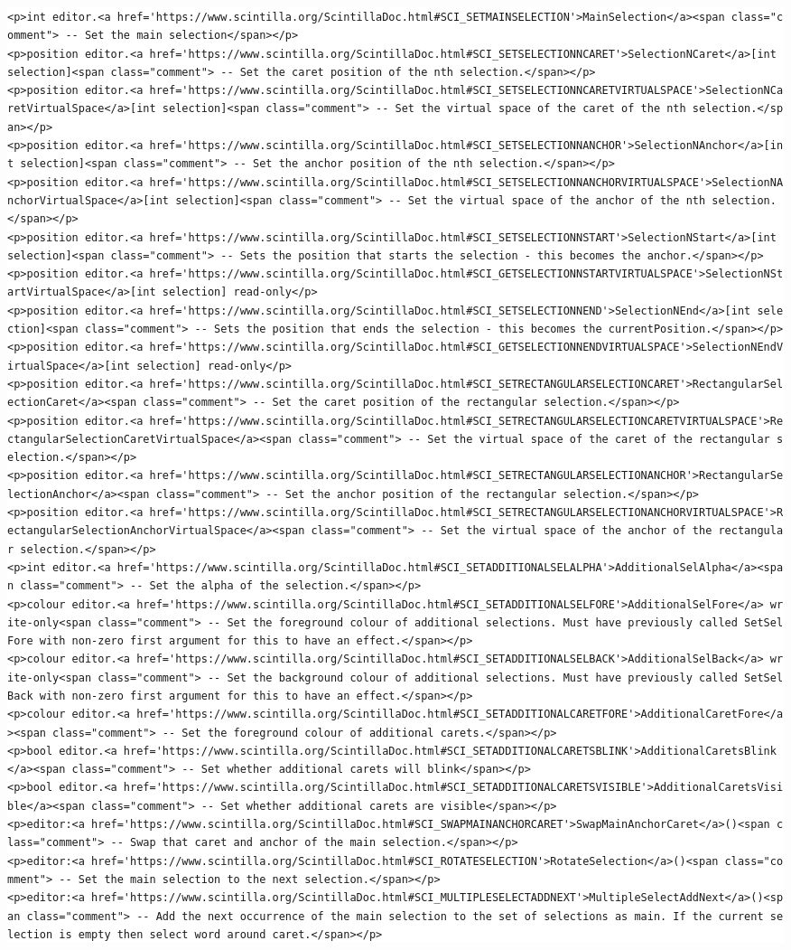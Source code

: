 	<p>int editor.<a href='https://www.scintilla.org/ScintillaDoc.html#SCI_SETMAINSELECTION'>MainSelection</a><span class="comment"> -- Set the main selection</span></p>
	<p>position editor.<a href='https://www.scintilla.org/ScintillaDoc.html#SCI_SETSELECTIONNCARET'>SelectionNCaret</a>[int selection]<span class="comment"> -- Set the caret position of the nth selection.</span></p>
	<p>position editor.<a href='https://www.scintilla.org/ScintillaDoc.html#SCI_SETSELECTIONNCARETVIRTUALSPACE'>SelectionNCaretVirtualSpace</a>[int selection]<span class="comment"> -- Set the virtual space of the caret of the nth selection.</span></p>
	<p>position editor.<a href='https://www.scintilla.org/ScintillaDoc.html#SCI_SETSELECTIONNANCHOR'>SelectionNAnchor</a>[int selection]<span class="comment"> -- Set the anchor position of the nth selection.</span></p>
	<p>position editor.<a href='https://www.scintilla.org/ScintillaDoc.html#SCI_SETSELECTIONNANCHORVIRTUALSPACE'>SelectionNAnchorVirtualSpace</a>[int selection]<span class="comment"> -- Set the virtual space of the anchor of the nth selection.</span></p>
	<p>position editor.<a href='https://www.scintilla.org/ScintillaDoc.html#SCI_SETSELECTIONNSTART'>SelectionNStart</a>[int selection]<span class="comment"> -- Sets the position that starts the selection - this becomes the anchor.</span></p>
	<p>position editor.<a href='https://www.scintilla.org/ScintillaDoc.html#SCI_GETSELECTIONNSTARTVIRTUALSPACE'>SelectionNStartVirtualSpace</a>[int selection] read-only</p>
	<p>position editor.<a href='https://www.scintilla.org/ScintillaDoc.html#SCI_SETSELECTIONNEND'>SelectionNEnd</a>[int selection]<span class="comment"> -- Sets the position that ends the selection - this becomes the currentPosition.</span></p>
	<p>position editor.<a href='https://www.scintilla.org/ScintillaDoc.html#SCI_GETSELECTIONNENDVIRTUALSPACE'>SelectionNEndVirtualSpace</a>[int selection] read-only</p>
	<p>position editor.<a href='https://www.scintilla.org/ScintillaDoc.html#SCI_SETRECTANGULARSELECTIONCARET'>RectangularSelectionCaret</a><span class="comment"> -- Set the caret position of the rectangular selection.</span></p>
	<p>position editor.<a href='https://www.scintilla.org/ScintillaDoc.html#SCI_SETRECTANGULARSELECTIONCARETVIRTUALSPACE'>RectangularSelectionCaretVirtualSpace</a><span class="comment"> -- Set the virtual space of the caret of the rectangular selection.</span></p>
	<p>position editor.<a href='https://www.scintilla.org/ScintillaDoc.html#SCI_SETRECTANGULARSELECTIONANCHOR'>RectangularSelectionAnchor</a><span class="comment"> -- Set the anchor position of the rectangular selection.</span></p>
	<p>position editor.<a href='https://www.scintilla.org/ScintillaDoc.html#SCI_SETRECTANGULARSELECTIONANCHORVIRTUALSPACE'>RectangularSelectionAnchorVirtualSpace</a><span class="comment"> -- Set the virtual space of the anchor of the rectangular selection.</span></p>
	<p>int editor.<a href='https://www.scintilla.org/ScintillaDoc.html#SCI_SETADDITIONALSELALPHA'>AdditionalSelAlpha</a><span class="comment"> -- Set the alpha of the selection.</span></p>
	<p>colour editor.<a href='https://www.scintilla.org/ScintillaDoc.html#SCI_SETADDITIONALSELFORE'>AdditionalSelFore</a> write-only<span class="comment"> -- Set the foreground colour of additional selections. Must have previously called SetSelFore with non-zero first argument for this to have an effect.</span></p>
	<p>colour editor.<a href='https://www.scintilla.org/ScintillaDoc.html#SCI_SETADDITIONALSELBACK'>AdditionalSelBack</a> write-only<span class="comment"> -- Set the background colour of additional selections. Must have previously called SetSelBack with non-zero first argument for this to have an effect.</span></p>
	<p>colour editor.<a href='https://www.scintilla.org/ScintillaDoc.html#SCI_SETADDITIONALCARETFORE'>AdditionalCaretFore</a><span class="comment"> -- Set the foreground colour of additional carets.</span></p>
	<p>bool editor.<a href='https://www.scintilla.org/ScintillaDoc.html#SCI_SETADDITIONALCARETSBLINK'>AdditionalCaretsBlink</a><span class="comment"> -- Set whether additional carets will blink</span></p>
	<p>bool editor.<a href='https://www.scintilla.org/ScintillaDoc.html#SCI_SETADDITIONALCARETSVISIBLE'>AdditionalCaretsVisible</a><span class="comment"> -- Set whether additional carets are visible</span></p>
	<p>editor:<a href='https://www.scintilla.org/ScintillaDoc.html#SCI_SWAPMAINANCHORCARET'>SwapMainAnchorCaret</a>()<span class="comment"> -- Swap that caret and anchor of the main selection.</span></p>
	<p>editor:<a href='https://www.scintilla.org/ScintillaDoc.html#SCI_ROTATESELECTION'>RotateSelection</a>()<span class="comment"> -- Set the main selection to the next selection.</span></p>
	<p>editor:<a href='https://www.scintilla.org/ScintillaDoc.html#SCI_MULTIPLESELECTADDNEXT'>MultipleSelectAddNext</a>()<span class="comment"> -- Add the next occurrence of the main selection to the set of selections as main. If the current selection is empty then select word around caret.</span></p>
